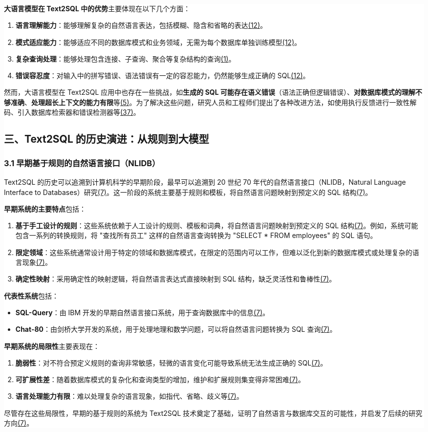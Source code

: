 **大语言模型在 Text2SQL 中的优势**主要体现在以下几个方面：



1.  **语言理解能力**：能够理解复杂的自然语言表达，包括模糊、隐含和省略的表达[(12)](https://cloud.google.com/blog/products/databases/techniques-for-improving-text-to-sql)。

2.  **模式适应能力**：能够适应不同的数据库模式和业务领域，无需为每个数据库单独训练模型[(12)](https://cloud.google.com/blog/products/databases/techniques-for-improving-text-to-sql)。

3.  **复杂查询处理**：能够处理包含连接、子查询、聚合等复杂结构的查询[(1)](https://blog.csdn.net/u012094427/article/details/148517963)。

4.  **错误容忍度**：对输入中的拼写错误、语法错误有一定的容忍能力，仍然能够生成正确的 SQL[(12)](https://cloud.google.com/blog/products/databases/techniques-for-improving-text-to-sql)。

然而，大语言模型在 Text2SQL 应用中也存在一些挑战，如**生成的 SQL 可能存在语义错误**（语法正确但逻辑错误）、**对数据库模式的理解不够准确**、**处理超长上下文的能力有限**等[(5)](https://cloud.tencent.com/developer/article/2498491?policyId=1004)。为了解决这些问题，研究人员和工程师们提出了各种改进方法，如使用执行反馈进行一致性解码、引入数据库检索器和错误检测器等[(37)](https://arxiv.org/pdf/2506.07245)。

## 三、Text2SQL 的历史演进：从规则到大模型

### 3.1 早期基于规则的自然语言接口（NLIDB）

Text2SQL 的历史可以追溯到计算机科学的早期阶段，最早可以追溯到 20 世纪 70 年代的自然语言接口（NLIDB，Natural Language Interface to Databases）研究[(7)](https://www.cnblogs.com/qisong/p/18964035)。这一阶段的系统主要基于规则和模板，将自然语言问题映射到预定义的 SQL 结构[(7)](https://www.cnblogs.com/qisong/p/18964035)。

**早期系统的主要特点**包括：



1.  **基于手工设计的规则**：这些系统依赖于人工设计的规则、模板和词典，将自然语言问题映射到预定义的 SQL 结构[(7)](https://www.cnblogs.com/qisong/p/18964035)。例如，系统可能包含一系列的转换规则，将 "查找所有员工" 这样的自然语言查询转换为 "SELECT \* FROM employees" 的 SQL 语句。

2.  **限定领域**：这些系统通常设计用于特定的领域和数据库模式，在限定的范围内可以工作，但难以泛化到新的数据库模式或处理复杂的语言现象[(7)](https://www.cnblogs.com/qisong/p/18964035)。

3.  **确定性映射**：采用确定性的映射逻辑，将自然语言表达式直接映射到 SQL 结构，缺乏灵活性和鲁棒性[(7)](https://www.cnblogs.com/qisong/p/18964035)。

**代表性系统**包括：



*   **SQL-Query**：由 IBM 开发的早期自然语言接口系统，用于查询数据库中的信息[(7)](https://www.cnblogs.com/qisong/p/18964035)。

*   **Chat-80**：由剑桥大学开发的系统，用于处理地理和数学问题，可以将自然语言问题转换为 SQL 查询[(7)](https://www.cnblogs.com/qisong/p/18964035)。

**早期系统的局限性**主要表现在：



1.  **脆弱性**：对不符合预定义规则的查询非常敏感，轻微的语言变化可能导致系统无法生成正确的 SQL[(7)](https://www.cnblogs.com/qisong/p/18964035)。

2.  **可扩展性差**：随着数据库模式的复杂化和查询类型的增加，维护和扩展规则集变得非常困难[(7)](https://www.cnblogs.com/qisong/p/18964035)。

3.  **语言处理能力有限**：难以处理复杂的语言现象，如指代、省略、歧义等[(7)](https://www.cnblogs.com/qisong/p/18964035)。

尽管存在这些局限性，早期的基于规则的系统为 Text2SQL 技术奠定了基础，证明了自然语言与数据库交互的可能性，并启发了后续的研究方向[(7)](https://www.cnblogs.com/qisong/p/18964035)。

